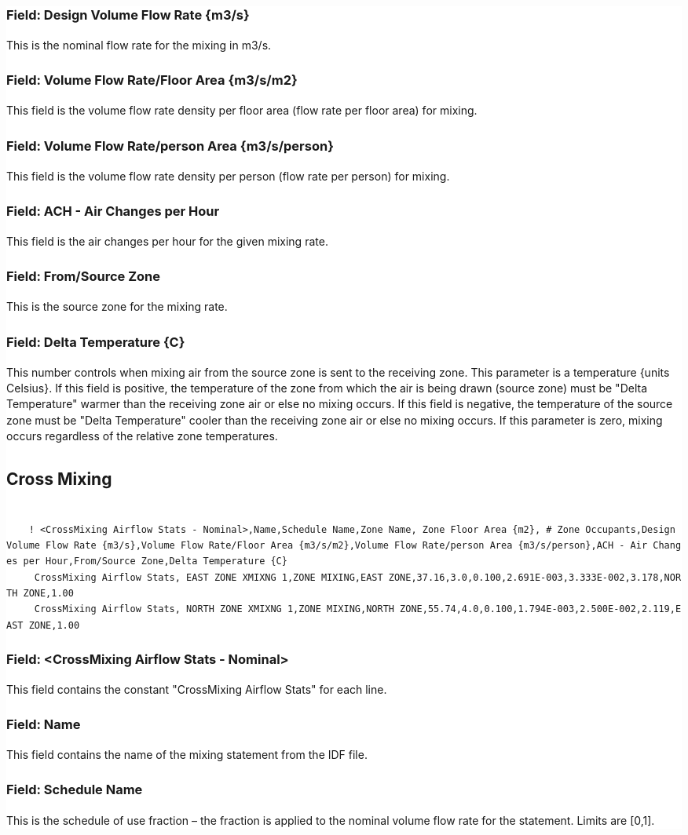 ### Field: Design Volume Flow Rate {m3/s}

This is the nominal flow rate for the mixing in m3/s.

### Field: Volume Flow Rate/Floor Area {m3/s/m2}

This field is the volume flow rate density per floor area (flow rate per floor area) for mixing.

### Field: Volume Flow Rate/person Area {m3/s/person}

This field is the volume flow rate density per person (flow rate per person) for mixing.

### Field: ACH - Air Changes per Hour

This field is the air changes per hour for the given mixing rate.

### Field: From/Source Zone

This is the source zone for the mixing rate.

### Field: Delta Temperature {C}

This number controls when mixing air from the source zone is sent to the receiving zone. This parameter is a temperature {units Celsius}. If this field is positive, the temperature of the zone from which the air is being drawn (source zone) must be "Delta Temperature" warmer than the receiving zone air or else no mixing occurs. If this field is negative, the temperature of the source zone must be "Delta Temperature" cooler than the receiving zone air or else no mixing occurs. If this parameter is zero, mixing occurs regardless of the relative zone temperatures.

## Cross Mixing

~~~~~~~~~~~~~~~~~~~~

    ! <CrossMixing Airflow Stats - Nominal>,Name,Schedule Name,Zone Name, Zone Floor Area {m2}, # Zone Occupants,Design Volume Flow Rate {m3/s},Volume Flow Rate/Floor Area {m3/s/m2},Volume Flow Rate/person Area {m3/s/person},ACH - Air Changes per Hour,From/Source Zone,Delta Temperature {C}
     CrossMixing Airflow Stats, EAST ZONE XMIXNG 1,ZONE MIXING,EAST ZONE,37.16,3.0,0.100,2.691E-003,3.333E-002,3.178,NORTH ZONE,1.00
     CrossMixing Airflow Stats, NORTH ZONE XMIXNG 1,ZONE MIXING,NORTH ZONE,55.74,4.0,0.100,1.794E-003,2.500E-002,2.119,EAST ZONE,1.00
~~~~~~~~~~~~~~~~~~~~

### Field: <CrossMixing Airflow Stats - Nominal>

This field contains the constant "CrossMixing Airflow Stats" for each line.

### Field: Name

This field contains the name of the mixing statement from the IDF file.

### Field: Schedule Name

This is the schedule of use fraction – the fraction is applied to the nominal volume flow rate for the statement. Limits are [0,1].

